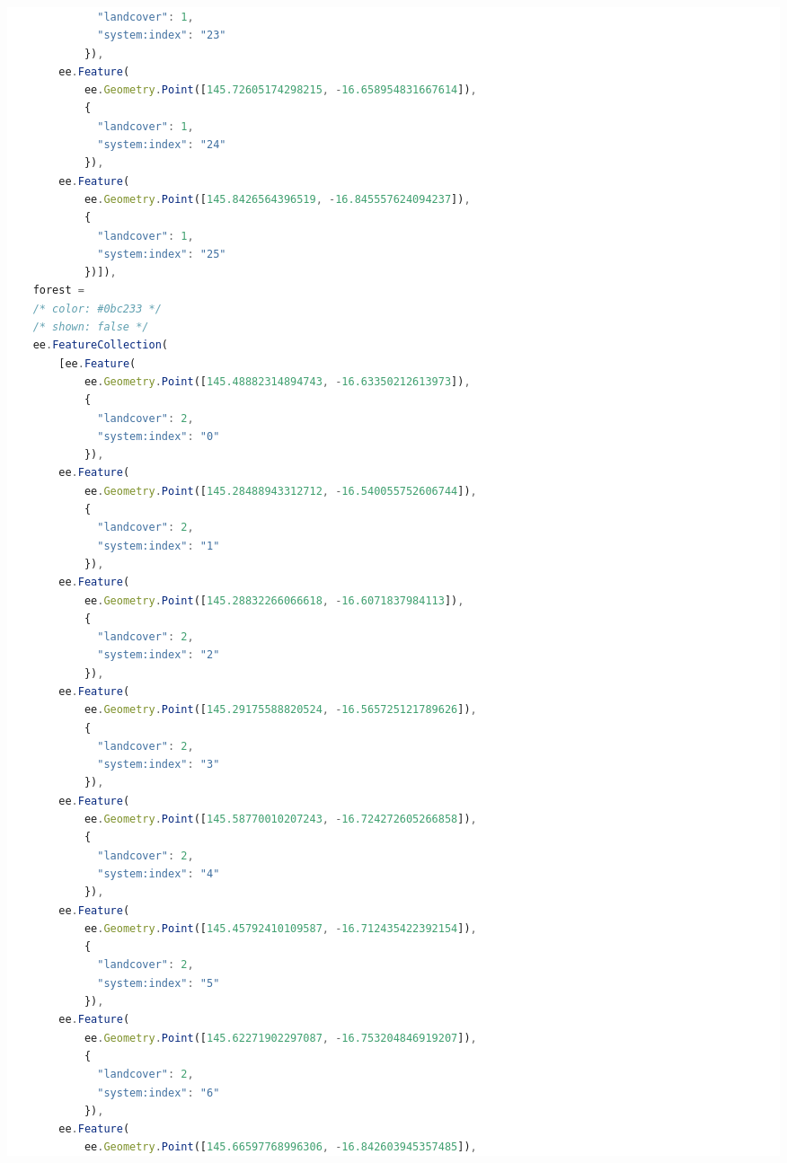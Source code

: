 ```JavaScript
              "landcover": 1,
              "system:index": "23"
            }),
        ee.Feature(
            ee.Geometry.Point([145.72605174298215, -16.658954831667614]),
            {
              "landcover": 1,
              "system:index": "24"
            }),
        ee.Feature(
            ee.Geometry.Point([145.8426564396519, -16.845557624094237]),
            {
              "landcover": 1,
              "system:index": "25"
            })]),
    forest = 
    /* color: #0bc233 */
    /* shown: false */
    ee.FeatureCollection(
        [ee.Feature(
            ee.Geometry.Point([145.48882314894743, -16.63350212613973]),
            {
              "landcover": 2,
              "system:index": "0"
            }),
        ee.Feature(
            ee.Geometry.Point([145.28488943312712, -16.540055752606744]),
            {
              "landcover": 2,
              "system:index": "1"
            }),
        ee.Feature(
            ee.Geometry.Point([145.28832266066618, -16.6071837984113]),
            {
              "landcover": 2,
              "system:index": "2"
            }),
        ee.Feature(
            ee.Geometry.Point([145.29175588820524, -16.565725121789626]),
            {
              "landcover": 2,
              "system:index": "3"
            }),
        ee.Feature(
            ee.Geometry.Point([145.58770010207243, -16.724272605266858]),
            {
              "landcover": 2,
              "system:index": "4"
            }),
        ee.Feature(
            ee.Geometry.Point([145.45792410109587, -16.712435422392154]),
            {
              "landcover": 2,
              "system:index": "5"
            }),
        ee.Feature(
            ee.Geometry.Point([145.62271902297087, -16.753204846919207]),
            {
              "landcover": 2,
              "system:index": "6"
            }),
        ee.Feature(
            ee.Geometry.Point([145.66597768996306, -16.842603945357485]),
```